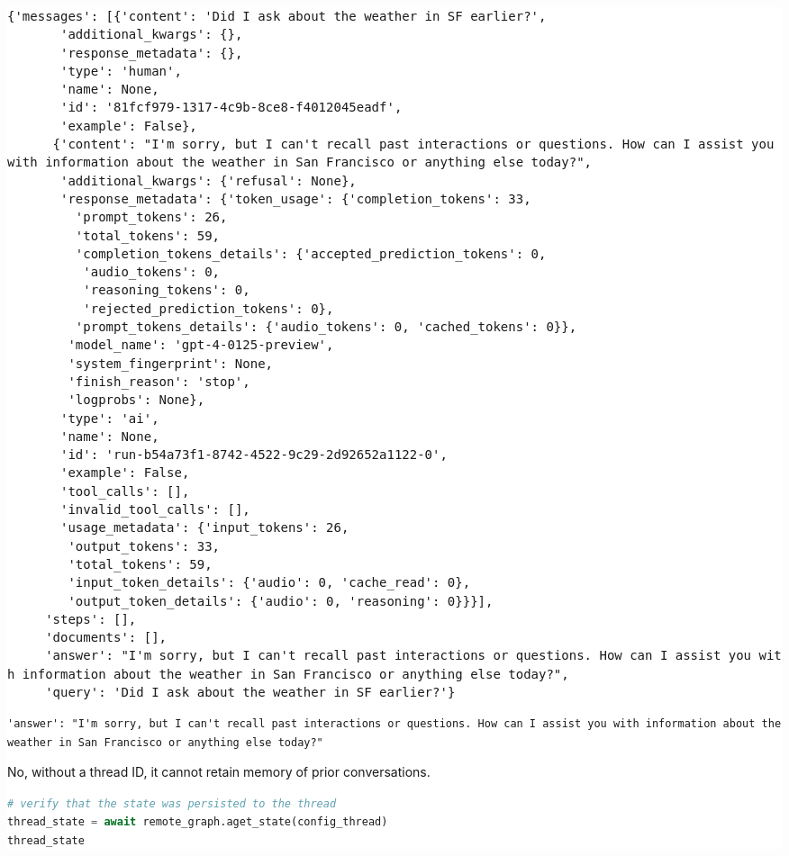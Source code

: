 


<pre class="custom">{'messages': [{'content': 'Did I ask about the weather in SF earlier?',
       'additional_kwargs': {},
       'response_metadata': {},
       'type': 'human',
       'name': None,
       'id': '81fcf979-1317-4c9b-8ce8-f4012045eadf',
       'example': False},
      {'content': "I'm sorry, but I can't recall past interactions or questions. How can I assist you with information about the weather in San Francisco or anything else today?",
       'additional_kwargs': {'refusal': None},
       'response_metadata': {'token_usage': {'completion_tokens': 33,
         'prompt_tokens': 26,
         'total_tokens': 59,
         'completion_tokens_details': {'accepted_prediction_tokens': 0,
          'audio_tokens': 0,
          'reasoning_tokens': 0,
          'rejected_prediction_tokens': 0},
         'prompt_tokens_details': {'audio_tokens': 0, 'cached_tokens': 0}},
        'model_name': 'gpt-4-0125-preview',
        'system_fingerprint': None,
        'finish_reason': 'stop',
        'logprobs': None},
       'type': 'ai',
       'name': None,
       'id': 'run-b54a73f1-8742-4522-9c29-2d92652a1122-0',
       'example': False,
       'tool_calls': [],
       'invalid_tool_calls': [],
       'usage_metadata': {'input_tokens': 26,
        'output_tokens': 33,
        'total_tokens': 59,
        'input_token_details': {'audio': 0, 'cache_read': 0},
        'output_token_details': {'audio': 0, 'reasoning': 0}}}],
     'steps': [],
     'documents': [],
     'answer': "I'm sorry, but I can't recall past interactions or questions. How can I assist you with information about the weather in San Francisco or anything else today?",
     'query': 'Did I ask about the weather in SF earlier?'}</pre>



```
'answer': "I'm sorry, but I can't recall past interactions or questions. How can I assist you with information about the weather in San Francisco or anything else today?"
```
No, without a thread ID, it cannot retain memory of prior conversations.

```python
# verify that the state was persisted to the thread
thread_state = await remote_graph.aget_state(config_thread)
thread_state
```
